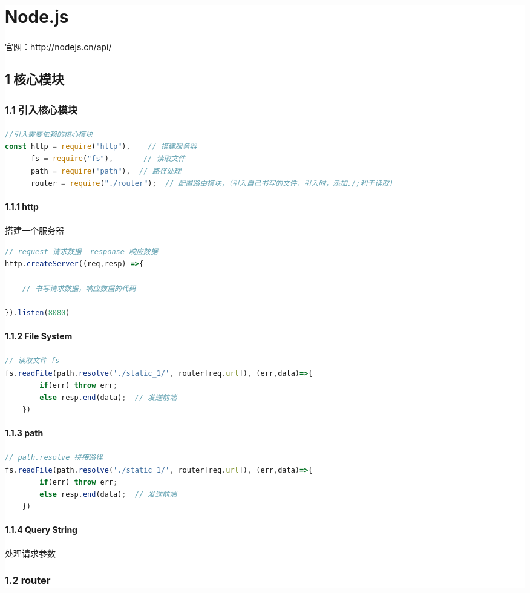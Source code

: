 # Node.js

官网：<http://nodejs.cn/api/>

## 1 核心模块

### 1.1 引入核心模块

```javascript
//引入需要依赖的核心模块
const http = require("http"),    // 搭建服务器
      fs = require("fs"),       // 读取文件
      path = require("path"),  // 路径处理
      router = require("./router");  // 配置路由模块，（引入自己书写的文件，引入时，添加./;利于读取）
```

#### 1.1.1 http

搭建一个服务器

```javascript
// request 请求数据  response 响应数据
http.createServer((req,resp) =>{
    
	// 书写请求数据，响应数据的代码
    
}).listen(8080)
```

#### 1.1.2 File System

```javascript
// 读取文件 fs
fs.readFile(path.resolve('./static_1/', router[req.url]), (err,data)=>{
        if(err) throw err;
        else resp.end(data);  // 发送前端
    })
```

#### 1.1.3 path

```javascript
// path.resolve 拼接路径
fs.readFile(path.resolve('./static_1/', router[req.url]), (err,data)=>{
        if(err) throw err;
        else resp.end(data);  // 发送前端
    })
```

#### 1.1.4 Query String

处理请求参数

### 1.2 router
